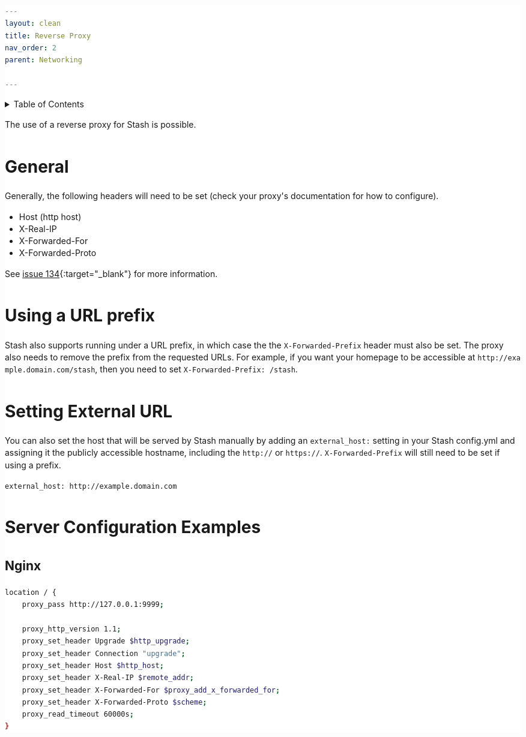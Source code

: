 ```yaml
---
layout: clean
title: Reverse Proxy
nav_order: 2
parent: Networking

---
```


<details markdown="block"><summary>
    Table of Contents
  </summary></details>

The use of a reverse proxy for Stash is possible. 

# General

Generally, the following headers will need to be set (check your proxy's documentation for how to configure).
- Host (http host)
- X-Real-IP
- X-Forwarded-For
- X-Forwarded-Proto

See [issue 134](https://github.com/stashapp/stash/pull/134){:target="_blank"} for more information.

# Using a URL prefix

Stash also supports running under a URL prefix, in which case the the `X-Forwarded-Prefix` header must also be set. The proxy also needs to remove the prefix from the requested URLs. For example, if you want your homepage to be accessible at `http://example.domain.com/stash`, then you need to set `X-Forwarded-Prefix: /stash`. 

# Setting External URL

You can also set the host that will be served by Stash manually by adding an `external_host:` setting in your Stash config.yml and assigning it the publicly accessible hostname, including the `http://` or `https://`. `X-Forwarded-Prefix` will still need to be set if using a prefix.
```
external_host: http://example.domain.com
```

# Server Configuration Examples

## Nginx

```bash
location / {
    proxy_pass http://127.0.0.1:9999;
    
    proxy_http_version 1.1;
    proxy_set_header Upgrade $http_upgrade;
    proxy_set_header Connection "upgrade";
    proxy_set_header Host $http_host;
    proxy_set_header X-Real-IP $remote_addr;
    proxy_set_header X-Forwarded-For $proxy_add_x_forwarded_for;
    proxy_set_header X-Forwarded-Proto $scheme;
    proxy_read_timeout 60000s;
}
```
